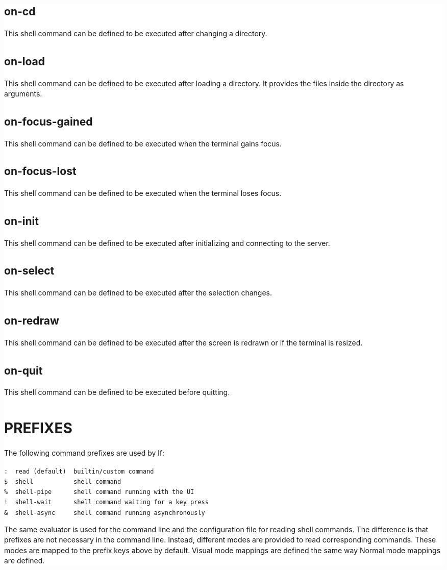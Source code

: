 ## on-cd

This shell command can be defined to be executed after changing a directory.

## on-load

This shell command can be defined to be executed after loading a directory.
It provides the files inside the directory as arguments.

## on-focus-gained

This shell command can be defined to be executed when the terminal gains focus.

## on-focus-lost

This shell command can be defined to be executed when the terminal loses focus.

## on-init

This shell command can be defined to be executed after initializing and connecting to the server.

## on-select

This shell command can be defined to be executed after the selection changes.

## on-redraw

This shell command can be defined to be executed after the screen is redrawn or if the terminal is resized.

## on-quit

This shell command can be defined to be executed before quitting.

# PREFIXES

The following command prefixes are used by lf:

	:  read (default)  builtin/custom command
	$  shell           shell command
	%  shell-pipe      shell command running with the UI
	!  shell-wait      shell command waiting for a key press
	&  shell-async     shell command running asynchronously

The same evaluator is used for the command line and the configuration file for reading shell commands.
The difference is that prefixes are not necessary in the command line.
Instead, different modes are provided to read corresponding commands.
These modes are mapped to the prefix keys above by default.
Visual mode mappings are defined the same way Normal mode mappings are defined.

